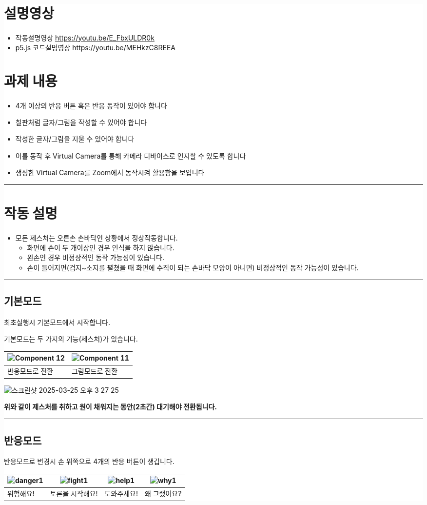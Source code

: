 

# 설명영상

- 작동설명영상 https://youtu.be/E_FbxULDR0k
- p5.js 코드설명영상 https://youtu.be/MEHkzC8REEA


# 과제 내용
- 4개 이상의 반응 버튼 혹은 반응 동작이 있어야 합니다  

-  칠판처럼 글자/그림을 작성할 수 있어야 합니다

- 작성한 글자/그림을 지울 수 있어야 합니다

-  이를 동작 후 Virtual Camera를 통해 카메라 디바이스로 인지할 수 있도록 합니다

-  생성한 Virtual Camera를 Zoom에서 동작시켜 활용함을 보입니다

---

# 작동 설명

- 모든 제스처는 오른손 손바닥인 상황에서 정상작동합니다.
  - 화면에 손이 두 개이상인 경우 인식을 하지 않습니다.
  - 왼손인 경우 비정상적인 동작 가능성이 있습니다.
  - 손이 틀어지면(검지~소지를 펼쳤을 때 화면에 수직이 되는 손바닥 모양이 아니면) 비정상적인 동작 가능성이 있습니다.

---

## 기본모드
최초실행시 기본모드에서 시작합니다.

기본모드는 두 가지의 기능(제스처)가 있습니다.

| ![Component 12](https://github.com/user-attachments/assets/67379bd2-ce86-4d95-8833-6025789546d3)| ![Component 11](https://github.com/user-attachments/assets/39dab07a-efe3-4e20-a8a9-9dd3e9b8fb2c)|
|-----|-----|
| 반응모드로 전환 | 그림모드로 전환 |

<img width="500" alt="스크린샷 2025-03-25 오후 3 27 25" src="https://github.com/user-attachments/assets/c85b16a3-9307-4ebf-a664-83bf8fe4297d" />



**위와 같이 제스처를 취하고 원이 채워지는 동안(2초간) 대기해야 전환됩니다.**


---
## 반응모드

반응모드로 변경시 손 위쪽으로 4개의 반응 버튼이 생깁니다.


| ![danger1](https://github.com/user-attachments/assets/96357cb7-fdf1-40b7-b328-1dabb6f82bad)| ![fight1](https://github.com/user-attachments/assets/f63073df-f88b-4098-b59d-62b64a269e27)| ![help1](https://github.com/user-attachments/assets/cb74e1c7-4399-4ff8-ab72-4a10a3e632a0) | ![why1](https://github.com/user-attachments/assets/dc09fa6f-1cd6-49eb-899e-b453f700d6fa) |
|------|----------|-------|----------|
|  위험해요! |  토론을 시작해요!  |  도와주세요!  |  왜 그랬어요? |
